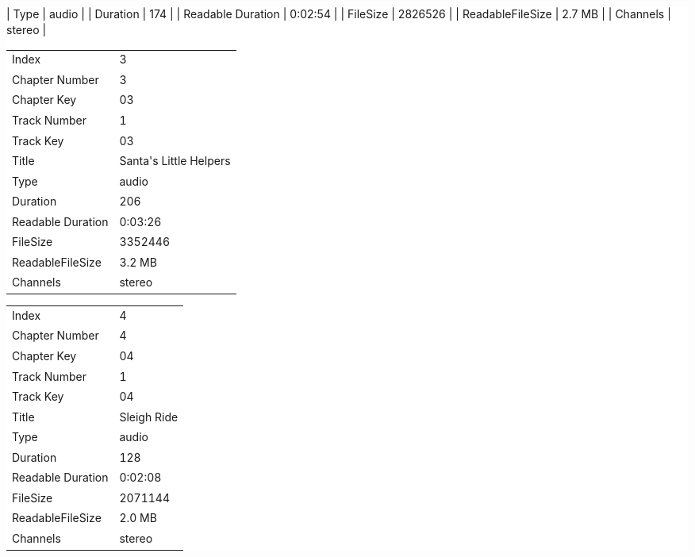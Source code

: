 | Type | audio |
| Duration | 174 |
| Readable Duration | 0:02:54 |
| FileSize | 2826526 |
| ReadableFileSize | 2.7 MB |
| Channels | stereo |

|  |  |
| - | - |
| Index | 3 |
| Chapter Number | 3 |
| Chapter Key | 03 |
| Track Number | 1 |
| Track Key | 03 |
| Title | Santa's Little Helpers  |
| Type | audio |
| Duration | 206 |
| Readable Duration | 0:03:26 |
| FileSize | 3352446 |
| ReadableFileSize | 3.2 MB |
| Channels | stereo |

|  |  |
| - | - |
| Index | 4 |
| Chapter Number | 4 |
| Chapter Key | 04 |
| Track Number | 1 |
| Track Key | 04 |
| Title | Sleigh Ride  |
| Type | audio |
| Duration | 128 |
| Readable Duration | 0:02:08 |
| FileSize | 2071144 |
| ReadableFileSize | 2.0 MB |
| Channels | stereo |
